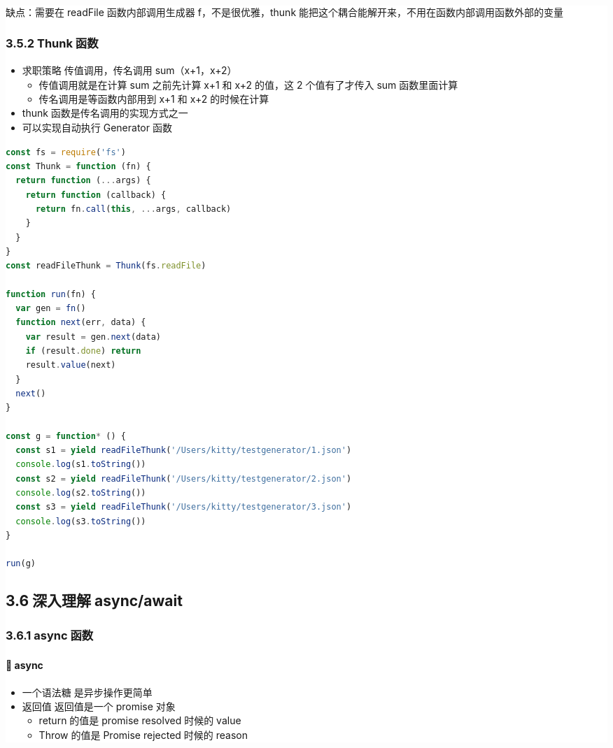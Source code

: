 缺点：需要在 readFile 函数内部调用生成器 f，不是很优雅，thunk 能把这个耦合能解开来，不用在函数内部调用函数外部的变量

### 3.5.2 Thunk 函数

- 求职策略 传值调用，传名调用 sum（x+1，x+2）
  - 传值调用就是在计算 sum 之前先计算 x+1 和 x+2 的值，这 2 个值有了才传入 sum 函数里面计算
  - 传名调用是等函数内部用到 x+1 和 x+2 的时候在计算
- thunk 函数是传名调用的实现方式之一
- 可以实现自动执行 Generator 函数

```javascript
const fs = require('fs')
const Thunk = function (fn) {
  return function (...args) {
    return function (callback) {
      return fn.call(this, ...args, callback)
    }
  }
}
const readFileThunk = Thunk(fs.readFile)

function run(fn) {
  var gen = fn()
  function next(err, data) {
    var result = gen.next(data)
    if (result.done) return
    result.value(next)
  }
  next()
}

const g = function* () {
  const s1 = yield readFileThunk('/Users/kitty/testgenerator/1.json')
  console.log(s1.toString())
  const s2 = yield readFileThunk('/Users/kitty/testgenerator/2.json')
  console.log(s2.toString())
  const s3 = yield readFileThunk('/Users/kitty/testgenerator/3.json')
  console.log(s3.toString())
}

run(g)
```

## 3.6 深入理解 async/await

### 3.6.1 async 函数

#### :tomato: async

- 一个语法糖 是异步操作更简单
- 返回值 返回值是一个 promise 对象
  - return 的值是 promise resolved 时候的 value
  - Throw 的值是 Promise rejected 时候的 reason
